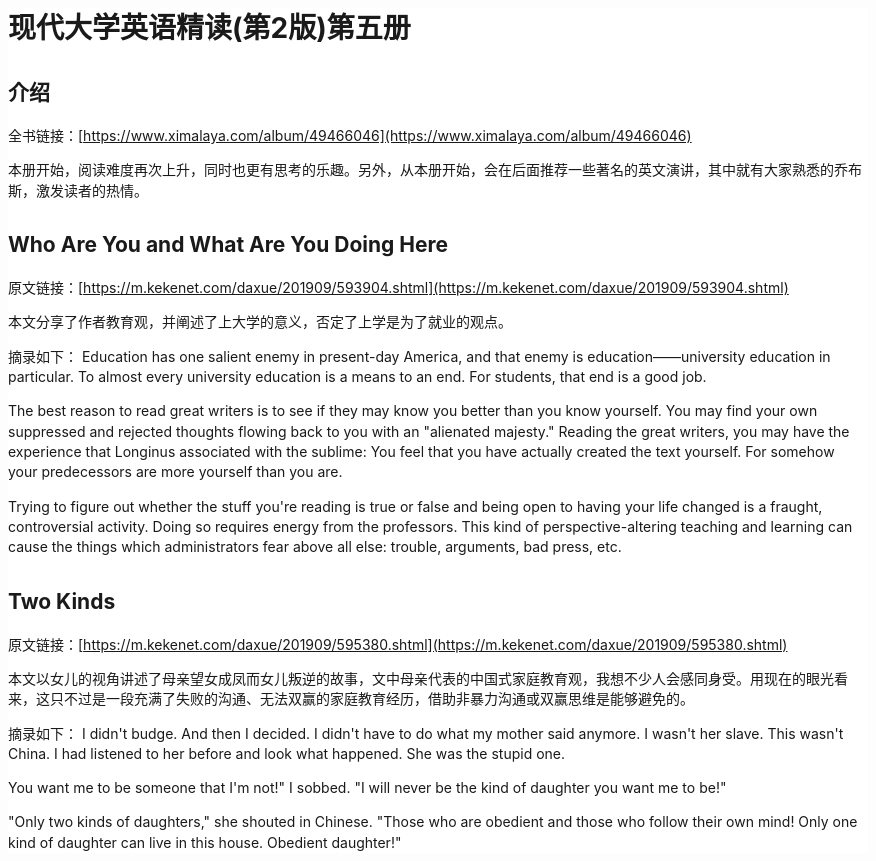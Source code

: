 # 现代大学英语精读(第2版)第五册

## 介绍

全书链接：[https://www.ximalaya.com/album/49466046](https://www.ximalaya.com/album/49466046)

本册开始，阅读难度再次上升，同时也更有思考的乐趣。另外，从本册开始，会在后面推荐一些著名的英文演讲，其中就有大家熟悉的乔布斯，激发读者的热情。

## Who Are You and What Are You Doing Here

原文链接：[https://m.kekenet.com/daxue/201909/593904.shtml](https://m.kekenet.com/daxue/201909/593904.shtml)

本文分享了作者教育观，并阐述了上大学的意义，否定了上学是为了就业的观点。

摘录如下： Education has one salient enemy in present-day America, and that enemy is education——university education in
particular. To almost every university education is a means to an end. For students, that end is a good job.

The best reason to read great writers is to see if they may know you better than you know yourself. You may find your
own suppressed and rejected thoughts flowing back to you with an "alienated majesty." Reading the great writers, you may
have the experience that Longinus associated with the sublime: You feel that you have actually created the text
yourself. For somehow your predecessors are more yourself than you are.

Trying to figure out whether the stuff you're reading is true or false and being open to having your life changed is a
fraught, controversial activity. Doing so requires energy from the professors. This kind of perspective-altering
teaching and learning can cause the things which administrators fear above all else: trouble, arguments, bad press, etc.

## **Two Kinds**

原文链接：[https://m.kekenet.com/daxue/201909/595380.shtml](https://m.kekenet.com/daxue/201909/595380.shtml)

本文以女儿的视角讲述了母亲望女成凤而女儿叛逆的故事，文中母亲代表的中国式家庭教育观，我想不少人会感同身受。用现在的眼光看来，这只不过是一段充满了失败的沟通、无法双赢的家庭教育经历，借助非暴力沟通或双赢思维是能够避免的。

摘录如下： I didn't budge. And then I decided. I didn't have to do what my mother said anymore. I wasn't her slave. This
wasn't China. I had listened to her before and look what happened. She was the stupid one.

You want me to be someone that I'm not!" I sobbed. "I will never be the kind of daughter you want me to be!"

"Only two kinds of daughters," she shouted in Chinese. "Those who are obedient and those who follow their own mind! Only
one kind of daughter can live in this house. Obedient daughter!"
